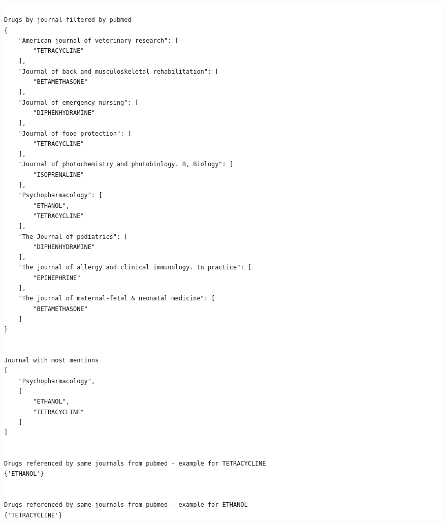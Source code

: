 ```

Drugs by journal filtered by pubmed
{
    "American journal of veterinary research": [
        "TETRACYCLINE"
    ],
    "Journal of back and musculoskeletal rehabilitation": [
        "BETAMETHASONE"
    ],
    "Journal of emergency nursing": [
        "DIPHENHYDRAMINE"
    ],
    "Journal of food protection": [
        "TETRACYCLINE"
    ],
    "Journal of photochemistry and photobiology. B, Biology": [
        "ISOPRENALINE"
    ],
    "Psychopharmacology": [
        "ETHANOL",
        "TETRACYCLINE"
    ],
    "The Journal of pediatrics": [
        "DIPHENHYDRAMINE"
    ],
    "The journal of allergy and clinical immunology. In practice": [
        "EPINEPHRINE"
    ],
    "The journal of maternal-fetal & neonatal medicine": [
        "BETAMETHASONE"
    ]
}


Journal with most mentions
[
    "Psychopharmacology",
    [
        "ETHANOL",
        "TETRACYCLINE"
    ]
]


Drugs referenced by same journals from pubmed - example for TETRACYCLINE
{'ETHANOL'}


Drugs referenced by same journals from pubmed - example for ETHANOL
{'TETRACYCLINE'}

```
